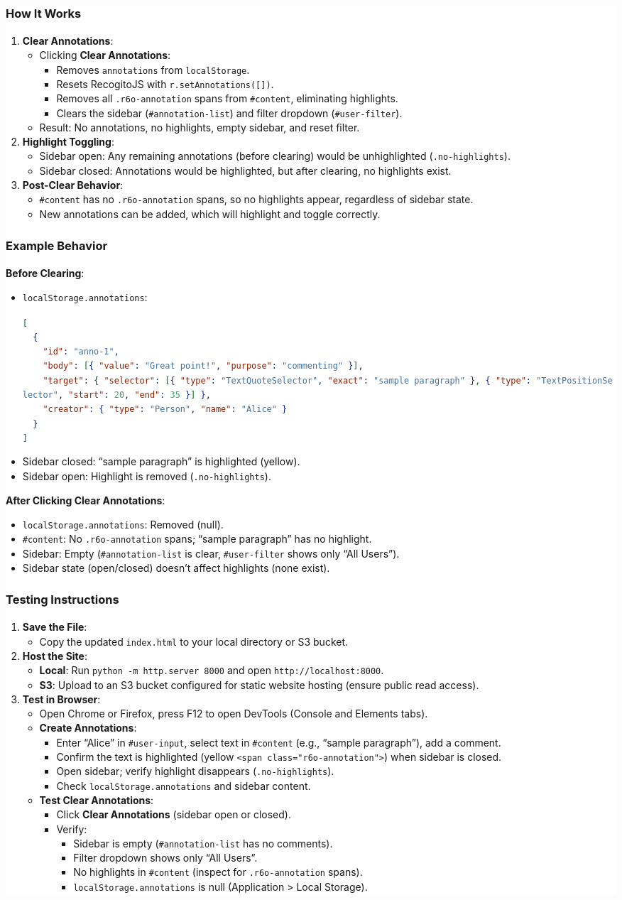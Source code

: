 ### How It Works

1. **Clear Annotations**:
    - Clicking **Clear Annotations**:
        - Removes `annotations` from `localStorage`.
        - Resets RecogitoJS with `r.setAnnotations([])`.
        - Removes all `.r6o-annotation` spans from `#content`, eliminating highlights.
        - Clears the sidebar (`#annotation-list`) and filter dropdown (`#user-filter`).
    - Result: No annotations, no highlights, empty sidebar, and reset filter.
2. **Highlight Toggling**:
    - Sidebar open: Any remaining annotations (before clearing) would be unhighlighted (`.no-highlights`).
    - Sidebar closed: Annotations would be highlighted, but after clearing, no highlights exist.
3. **Post-Clear Behavior**:
    - `#content` has no `.r6o-annotation` spans, so no highlights appear, regardless of sidebar state.
    - New annotations can be added, which will highlight and toggle correctly.

### Example Behavior

**Before Clearing**:

- `localStorage.annotations`:
  ```json
  [
    {
      "id": "anno-1",
      "body": [{ "value": "Great point!", "purpose": "commenting" }],
      "target": { "selector": [{ "type": "TextQuoteSelector", "exact": "sample paragraph" }, { "type": "TextPositionSelector", "start": 20, "end": 35 }] },
      "creator": { "type": "Person", "name": "Alice" }
    }
  ]
  ```
- Sidebar closed: “sample paragraph” is highlighted (yellow).
- Sidebar open: Highlight is removed (`.no-highlights`).

**After Clicking Clear Annotations**:

- `localStorage.annotations`: Removed (null).
- `#content`: No `.r6o-annotation` spans; “sample paragraph” has no highlight.
- Sidebar: Empty (`#annotation-list` is clear, `#user-filter` shows only “All Users”).
- Sidebar state (open/closed) doesn’t affect highlights (none exist).

### Testing Instructions

1. **Save the File**:
    - Copy the updated `index.html` to your local directory or S3 bucket.
2. **Host the Site**:
    - **Local**: Run `python -m http.server 8000` and open `http://localhost:8000`.
    - **S3**: Upload to an S3 bucket configured for static website hosting (ensure public read access).
3. **Test in Browser**:
    - Open Chrome or Firefox, press F12 to open DevTools (Console and Elements tabs).
    - **Create Annotations**:
        - Enter “Alice” in `#user-input`, select text in `#content` (e.g., “sample paragraph”), add a comment.
        - Confirm the text is highlighted (yellow `<span class="r6o-annotation">`) when sidebar is closed.
        - Open sidebar; verify highlight disappears (`.no-highlights`).
        - Check `localStorage.annotations` and sidebar content.
    - **Test Clear Annotations**:
        - Click **Clear Annotations** (sidebar open or closed).
        - Verify:
            - Sidebar is empty (`#annotation-list` has no comments).
            - Filter dropdown shows only “All Users”.
            - No highlights in `#content` (inspect for `.r6o-annotation` spans).
            - `localStorage.annotations` is null (Application > Local Storage).